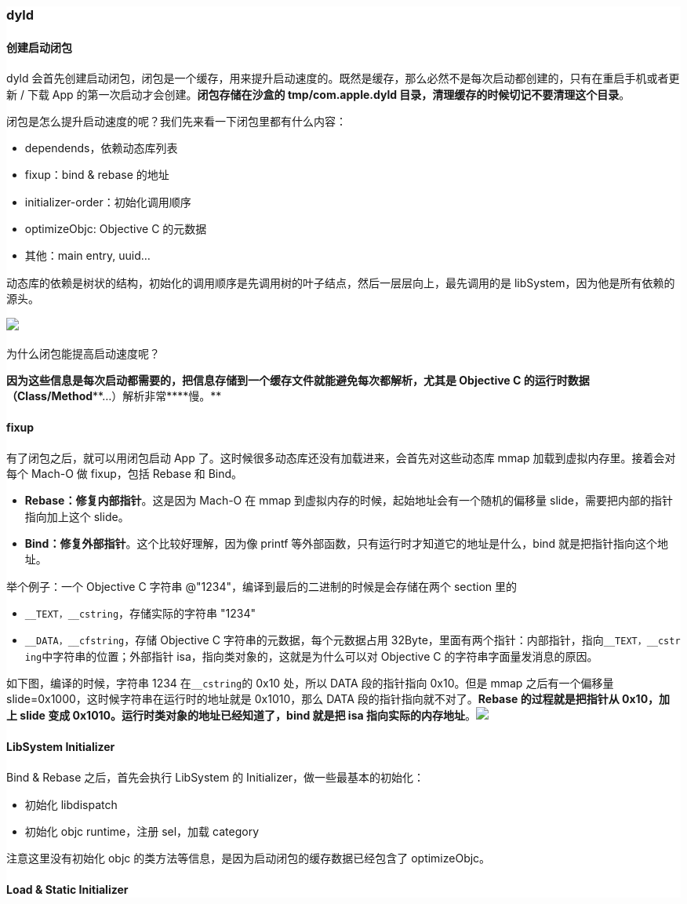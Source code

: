 ### dyld

#### 创建启动闭包

dyld 会首先创建启动闭包，闭包是一个缓存，用来提升启动速度的。既然是缓存，那么必然不是每次启动都创建的，只有在重启手机或者更新 / 下载 App 的第一次启动才会创建。**闭包存储在沙盒的 tmp/com.apple.dyld 目录，清理缓存的时候切记不要清理这个目录**。

闭包是怎么提升启动速度的呢？我们先来看一下闭包里都有什么内容：

*   dependends，依赖动态库列表
  
*   fixup：bind & rebase 的地址
  
*   initializer-order：初始化调用顺序
  
*   optimizeObjc: Objective C 的元数据
  
*   其他：main entry, uuid…

动态库的依赖是树状的结构，初始化的调用顺序是先调用树的叶子结点，然后一层层向上，最先调用的是 libSystem，因为他是所有依赖的源头。


![](https://mmbiz.qpic.cn/mmbiz_png/5EcwYhllQOhKWibuGWDU1lBFc20nxt254H4qlf43YFd7Fnj67d1Ch8vxXFYpyQExK5RaPoIj67e7wY1SUranXfg/640?wx_fmt=png)

为什么闭包能提高启动速度呢？

**因为这些信息是每次启动都需要的，把信息存储到一个缓存文件就能避免每次都解析，尤其是 Objective C 的运行时数据（Class/Method****…）解析非常****慢。**

#### fixup

有了闭包之后，就可以用闭包启动 App 了。这时候很多动态库还没有加载进来，会首先对这些动态库 mmap 加载到虚拟内存里。接着会对每个 Mach-O 做 fixup，包括 Rebase 和 Bind。

*   **Rebase：修复内部指针**。这是因为 Mach-O 在 mmap 到虚拟内存的时候，起始地址会有一个随机的偏移量 slide，需要把内部的指针指向加上这个 slide。
  
*   **Bind：修复外部指针**。这个比较好理解，因为像 printf 等外部函数，只有运行时才知道它的地址是什么，bind 就是把指针指向这个地址。

举个例子：一个 Objective C 字符串 @"1234"，编译到最后的二进制的时候是会存储在两个 section 里的

*   `__TEXT，__cstring`，存储实际的字符串 "1234"
  
*   `__DATA，__cfstring`，存储 Objective C 字符串的元数据，每个元数据占用 32Byte，里面有两个指针：内部指针，指向`__TEXT，__cstring`中字符串的位置；外部指针 isa，指向类对象的，这就是为什么可以对 Objective C 的字符串字面量发消息的原因。

如下图，编译的时候，字符串 1234 在`__cstring`的 0x10 处，所以 DATA 段的指针指向 0x10。但是 mmap 之后有一个偏移量 slide=0x1000，这时候字符串在运行时的地址就是 0x1010，那么 DATA 段的指针指向就不对了。**Rebase 的过程就是把指针从 0x10，加上 slide 变成 0x1010。运行时类对象的地址已经知道了，bind 就是把 isa 指向实际的内存地址**。![](https://mmbiz.qpic.cn/mmbiz_png/5EcwYhllQOhKWibuGWDU1lBFc20nxt254oyLR1qZNdJMrsHIEvlLn9ICA8kl3t55D5REQvtic6H1A9EV0TJXQkyA/640?wx_fmt=png)

#### LibSystem Initializer

Bind & Rebase 之后，首先会执行 LibSystem 的 Initializer，做一些最基本的初始化：

*   初始化 libdispatch
  
*   初始化 objc runtime，注册 sel，加载 category

注意这里没有初始化 objc 的类方法等信息，是因为启动闭包的缓存数据已经包含了 optimizeObjc。

#### Load & Static Initializer
